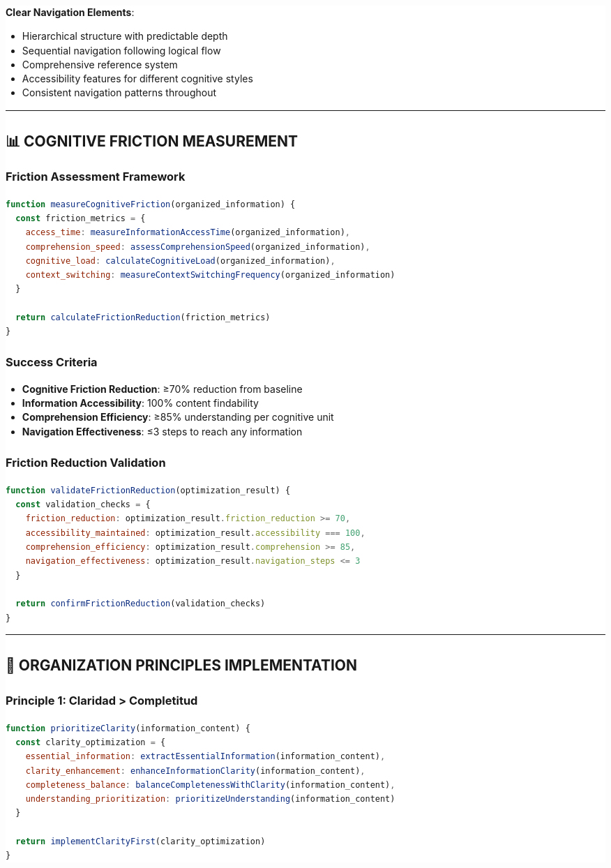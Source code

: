 **Clear Navigation Elements**:
- Hierarchical structure with predictable depth
- Sequential navigation following logical flow
- Comprehensive reference system
- Accessibility features for different cognitive styles
- Consistent navigation patterns throughout

---

## 📊 **COGNITIVE FRICTION MEASUREMENT**

### **Friction Assessment Framework**
```javascript
function measureCognitiveFriction(organized_information) {
  const friction_metrics = {
    access_time: measureInformationAccessTime(organized_information),
    comprehension_speed: assessComprehensionSpeed(organized_information),
    cognitive_load: calculateCognitiveLoad(organized_information),
    context_switching: measureContextSwitchingFrequency(organized_information)
  }
  
  return calculateFrictionReduction(friction_metrics)
}
```

### **Success Criteria**
- **Cognitive Friction Reduction**: ≥70% reduction from baseline
- **Information Accessibility**: 100% content findability
- **Comprehension Efficiency**: ≥85% understanding per cognitive unit
- **Navigation Effectiveness**: ≤3 steps to reach any information

### **Friction Reduction Validation**
```javascript
function validateFrictionReduction(optimization_result) {
  const validation_checks = {
    friction_reduction: optimization_result.friction_reduction >= 70,
    accessibility_maintained: optimization_result.accessibility === 100,
    comprehension_efficiency: optimization_result.comprehension >= 85,
    navigation_effectiveness: optimization_result.navigation_steps <= 3
  }
  
  return confirmFrictionReduction(validation_checks)
}
```

---

## 🔄 **ORGANIZATION PRINCIPLES IMPLEMENTATION**

### **Principle 1: Claridad > Completitud**
```javascript
function prioritizeClarity(information_content) {
  const clarity_optimization = {
    essential_information: extractEssentialInformation(information_content),
    clarity_enhancement: enhanceInformationClarity(information_content),
    completeness_balance: balanceCompletenessWithClarity(information_content),
    understanding_prioritization: prioritizeUnderstanding(information_content)
  }
  
  return implementClarityFirst(clarity_optimization)
}
```
